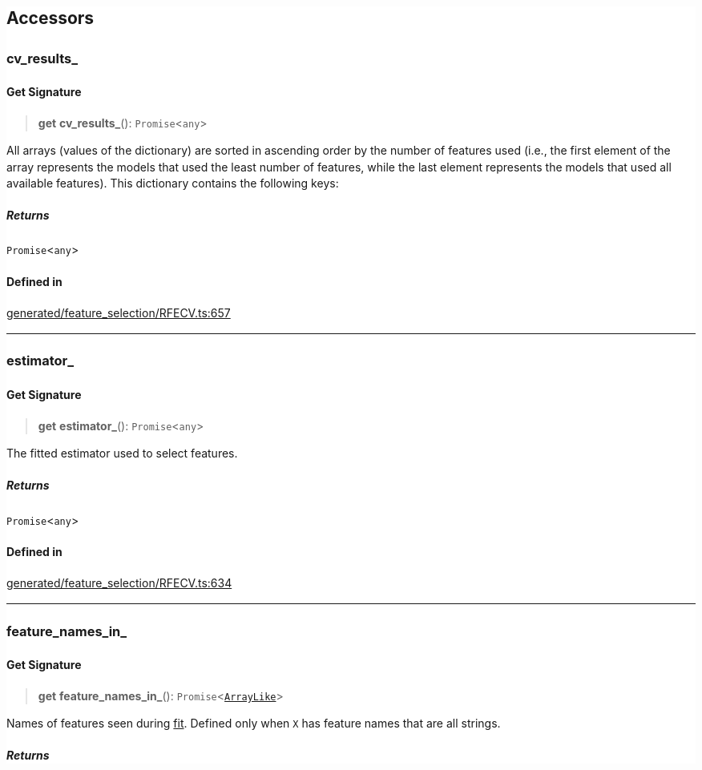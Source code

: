 ## Accessors

### cv\_results\_

#### Get Signature

> **get** **cv\_results\_**(): `Promise`\<`any`\>

All arrays (values of the dictionary) are sorted in ascending order by the number of features used (i.e., the first element of the array represents the models that used the least number of features, while the last element represents the models that used all available features). This dictionary contains the following keys:

##### Returns

`Promise`\<`any`\>

#### Defined in

[generated/feature\_selection/RFECV.ts:657](https://github.com/transitive-bullshit/scikit-learn-ts/blob/d136d90c5cb653f22204ec450ae61706606a5b96/packages/sklearn/src/generated/feature_selection/RFECV.ts#L657)

***

### estimator\_

#### Get Signature

> **get** **estimator\_**(): `Promise`\<`any`\>

The fitted estimator used to select features.

##### Returns

`Promise`\<`any`\>

#### Defined in

[generated/feature\_selection/RFECV.ts:634](https://github.com/transitive-bullshit/scikit-learn-ts/blob/d136d90c5cb653f22204ec450ae61706606a5b96/packages/sklearn/src/generated/feature_selection/RFECV.ts#L634)

***

### feature\_names\_in\_

#### Get Signature

> **get** **feature\_names\_in\_**(): `Promise`\<[`ArrayLike`](../type-aliases/ArrayLike.md)\>

Names of features seen during [fit](https://scikit-learn.org/stable/modules/generated/../../glossary.html#term-fit). Defined only when `X` has feature names that are all strings.

##### Returns
